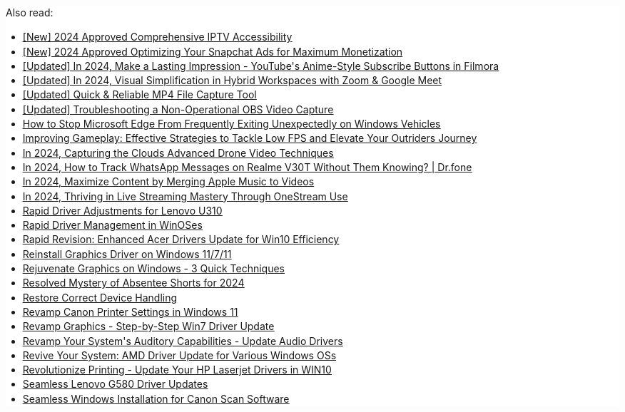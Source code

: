 



<span class="atpl-alsoreadstyle">Also read:</span>
<div><ul>
<li><a href="https://digital-screen-recording.techidaily.com/new-2024-approved-comprehensive-iptv-accessibility/"><u>[New] 2024 Approved  Comprehensive IPTV Accessibility</u></a></li>
<li><a href="https://snapchat-videos.techidaily.com/new-2024-approved-optimizing-your-snapchat-ads-for-maximum-monetization/"><u>[New] 2024 Approved  Optimizing Your Snapchat Ads for Maximum Monetization</u></a></li>
<li><a href="https://youtube-blog.techidaily.com/ed-in-2024-make-a-lasting-impression-youtubes-anime-style-subscribe-buttons-in-filmora/"><u>[Updated] In 2024, Make a Lasting Impression - YouTube's Anime-Style Subscribe Buttons in Filmora</u></a></li>
<li><a href="https://desktop-recording.techidaily.com/updated-in-2024-visual-simplification-in-hybrid-workspaces-with-zoom-and-google-meet/"><u>[Updated] In 2024, Visual Simplification in Hybrid Workspaces with Zoom & Google Meet</u></a></li>
<li><a href="https://desktop-recording.techidaily.com/updated-quick-and-reliable-mp4-file-capture-tool/"><u>[Updated] Quick & Reliable MP4 File Capture Tool</u></a></li>
<li><a href="https://digital-screen-recording.techidaily.com/updated-troubleshooting-a-non-operational-obs-video-capture/"><u>[Updated] Troubleshooting a Non-Operational OBS Video Capture</u></a></li>
<li><a href="https://driver-install.techidaily.com/how-to-stop-microsoft-edge-from-frequently-exiting-unexpectedly-on-windows-vehicles/"><u>How to Stop Microsoft Edge From Frequently Exiting Unexpectedly on Windows Vehicles</u></a></li>
<li><a href="https://driver-install.techidaily.com/improving-gameplay-effective-strategies-to-tackle-low-fps-and-elevate-your-outriders-journey/"><u>Improving Gameplay: Effective Strategies to Tackle Low FPS and Elevate Your Outriders Journey</u></a></li>
<li><a href="https://extra-tips.techidaily.com/in-2024-capturing-the-clouds-advanced-drone-video-techniques/"><u>In 2024, Capturing the Clouds  Advanced Drone Video Techniques</u></a></li>
<li><a href="https://android-location-track.techidaily.com/in-2024-how-to-track-whatsapp-messages-on-realme-v30t-without-them-knowing-drfone-by-drfone-virtual-android/"><u>In 2024, How to Track WhatsApp Messages on Realme V30T Without Them Knowing? | Dr.fone</u></a></li>
<li><a href="https://extra-skills.techidaily.com/in-2024-maximize-content-by-merging-apple-music-to-videos/"><u>In 2024, Maximize Content by Merging Apple Music to Videos</u></a></li>
<li><a href="https://some-skills.techidaily.com/in-2024-thriving-in-live-streaming-mastery-through-onestream-use/"><u>In 2024, Thriving in Live Streaming  Mastery Through OneStream Use</u></a></li>
<li><a href="https://driver-install.techidaily.com/rapid-driver-adjustments-for-lenovo-u310/"><u>Rapid Driver Adjustments for Lenovo U310</u></a></li>
<li><a href="https://driver-install.techidaily.com/rapid-driver-management-in-winoses/"><u>Rapid Driver Management in WinOSes</u></a></li>
<li><a href="https://driver-install.techidaily.com/rapid-revision-enhanced-acer-drivers-update-for-win10-efficiency/"><u>Rapid Revision: Enhanced Acer Drivers Update for Win10 Efficiency</u></a></li>
<li><a href="https://driver-install.techidaily.com/reinstall-graphics-driver-on-windows-11711/"><u>Reinstall Graphics Driver on Windows 11/7/11</u></a></li>
<li><a href="https://driver-install.techidaily.com/rejuvenate-graphics-on-windows-3-quick-techniques/"><u>Rejuvenate Graphics on Windows - 3 Quick Techniques</u></a></li>
<li><a href="https://facebook-video-share.techidaily.com/resolved-mystery-of-absentee-shorts-for-2024/"><u>Resolved  Mystery of Absentee Shorts for 2024</u></a></li>
<li><a href="https://driver-install.techidaily.com/restore-correct-device-handling/"><u>Restore Correct Device Handling</u></a></li>
<li><a href="https://driver-install.techidaily.com/revamp-canon-printer-settings-in-windows-11/"><u>Revamp Canon Printer Settings in Windows 11</u></a></li>
<li><a href="https://driver-install.techidaily.com/revamp-graphics-step-by-step-win7-driver-update/"><u>Revamp Graphics - Step-by-Step Win7 Driver Update</u></a></li>
<li><a href="https://driver-install.techidaily.com/revamp-your-systems-auditory-capabilities-update-audio-drivers/"><u>Revamp Your System's Auditory Capabilities - Update Audio Drivers</u></a></li>
<li><a href="https://driver-install.techidaily.com/revive-your-system-amd-driver-update-for-various-windows-oss/"><u>Revive Your System: AMD Driver Update for Various Windows OSs</u></a></li>
<li><a href="https://driver-install.techidaily.com/revolutionize-printing-update-your-hp-laserjet-drivers-in-win10/"><u>Revolutionize Printing - Update Your HP Laserjet Drivers in WIN10</u></a></li>
<li><a href="https://driver-install.techidaily.com/seamless-lenovo-g580-driver-updates/"><u>Seamless Lenovo G580 Driver Updates</u></a></li>
<li><a href="https://driver-install.techidaily.com/seamless-windows-installation-for-canon-scan-software/"><u>Seamless Windows Installation for Canon Scan Software</u></a></li>